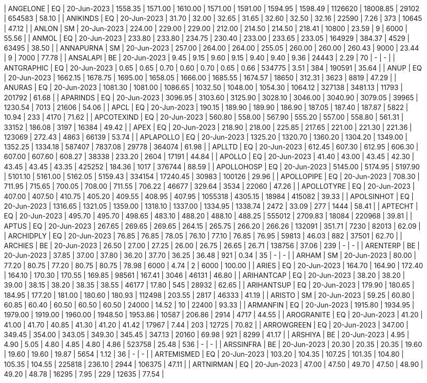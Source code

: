 | ANGELONE | EQ | 20-Jun-2023 | 1558.35 | 1571.00 | 1610.00 | 1571.00 | 1591.00 | 1594.95 | 1598.49 | 1126620 | 18008.85 | 29102 | 654583 | 58.10 |
| ANIKINDS | EQ | 20-Jun-2023 | 31.70 | 32.00 | 32.65 | 31.65 | 32.60 | 32.50 | 32.16 | 22590 | 7.26 | 373 | 10645 | 47.12 |
| ANLON | SM | 20-Jun-2023 | 224.00 | 229.00 | 229.00 | 212.00 | 214.50 | 214.50 | 218.41 | 10800 | 23.59 | 9 | 6000 | 55.56 |
| ANMOL | EQ | 20-Jun-2023 | 233.80 | 233.80 | 234.75 | 230.40 | 233.00 | 233.65 | 233.05 | 164929 | 384.37 | 4529 | 63495 | 38.50 |
| ANNAPURNA | SM | 20-Jun-2023 | 257.00 | 264.00 | 264.00 | 255.05 | 260.00 | 260.00 | 260.43 | 9000 | 23.44 | 9 | 7000 | 77.78 |
| ANSALAPI | BE | 20-Jun-2023 | 9.45 | 9.15 | 9.60 | 9.15 | 9.40 | 9.40 | 9.36 | 24443 | 2.29 | 70 | - | - |
| ANTGRAPHIC | EQ | 20-Jun-2023 | 0.65 | 0.65 | 0.70 | 0.60 | 0.70 | 0.65 | 0.66 | 534775 | 3.51 | 384 | 190591 | 35.64 |
| ANUP | EQ | 20-Jun-2023 | 1662.15 | 1678.75 | 1695.00 | 1658.05 | 1666.00 | 1685.55 | 1674.57 | 18650 | 312.31 | 3623 | 8819 | 47.29 |
| ANURAS | EQ | 20-Jun-2023 | 1081.30 | 1081.00 | 1086.65 | 1032.50 | 1048.00 | 1054.30 | 1064.12 | 327138 | 3481.13 | 11793 | 201792 | 61.68 |
| APARINDS | EQ | 20-Jun-2023 | 3096.95 | 3103.60 | 3125.90 | 3028.10 | 3046.00 | 3040.90 | 3079.05 | 39965 | 1230.54 | 7013 | 21606 | 54.06 |
| APCL | EQ | 20-Jun-2023 | 190.15 | 189.90 | 189.90 | 186.90 | 187.05 | 187.40 | 187.87 | 5822 | 10.94 | 233 | 4170 | 71.62 |
| APCOTEXIND | EQ | 20-Jun-2023 | 560.80 | 558.00 | 567.90 | 555.20 | 557.00 | 558.80 | 561.31 | 33152 | 186.08 | 3197 | 16384 | 49.42 |
| APEX | EQ | 20-Jun-2023 | 218.90 | 218.00 | 225.85 | 217.65 | 221.00 | 221.30 | 221.36 | 123069 | 272.43 | 4863 | 66139 | 53.74 |
| APLAPOLLO | EQ | 20-Jun-2023 | 1325.20 | 1320.70 | 1360.20 | 1304.20 | 1349.00 | 1352.25 | 1334.18 | 587407 | 7837.08 | 29778 | 364074 | 61.98 |
| APLLTD | EQ | 20-Jun-2023 | 612.45 | 607.30 | 612.95 | 606.30 | 607.00 | 607.60 | 608.27 | 38338 | 233.20 | 2604 | 17191 | 44.84 |
| APOLLO | EQ | 20-Jun-2023 | 41.40 | 43.00 | 43.45 | 42.30 | 43.45 | 43.45 | 43.35 | 425252 | 184.36 | 1017 | 376744 | 88.59 |
| APOLLOHOSP | EQ | 20-Jun-2023 | 5145.00 | 5174.95 | 5197.90 | 5101.10 | 5161.00 | 5162.05 | 5159.43 | 334154 | 17240.45 | 30983 | 100126 | 29.96 |
| APOLLOPIPE | EQ | 20-Jun-2023 | 708.30 | 711.95 | 715.65 | 700.05 | 708.00 | 711.55 | 706.22 | 46677 | 329.64 | 3534 | 22060 | 47.26 |
| APOLLOTYRE | EQ | 20-Jun-2023 | 407.00 | 407.50 | 410.75 | 405.20 | 409.55 | 408.95 | 407.95 | 1055318 | 4305.15 | 18984 | 415082 | 39.33 |
| APOLSINHOT | EQ | 20-Jun-2023 | 1316.65 | 1321.05 | 1359.00 | 1318.10 | 1337.00 | 1334.95 | 1338.74 | 2472 | 33.09 | 277 | 1444 | 58.41 |
| APTECHT | EQ | 20-Jun-2023 | 495.70 | 495.70 | 498.65 | 483.10 | 488.20 | 488.10 | 488.25 | 555012 | 2709.83 | 18084 | 220968 | 39.81 |
| APTUS | EQ | 20-Jun-2023 | 267.65 | 269.65 | 269.65 | 264.15 | 265.75 | 266.20 | 266.26 | 132091 | 351.71 | 7230 | 82013 | 62.09 |
| ARCHIDPLY | EQ | 20-Jun-2023 | 76.85 | 76.85 | 78.05 | 76.10 | 77.10 | 76.85 | 76.95 | 59813 | 46.03 | 882 | 37501 | 62.70 |
| ARCHIES | BE | 20-Jun-2023 | 26.50 | 27.00 | 27.25 | 26.00 | 26.75 | 26.65 | 26.71 | 138756 | 37.06 | 239 | - | - |
| ARENTERP | BE | 20-Jun-2023 | 37.85 | 37.00 | 37.80 | 36.20 | 37.70 | 36.25 | 36.48 | 921 | 0.34 | 35 | - | - |
| ARHAM | SM | 20-Jun-2023 | 80.00 | 77.20 | 80.75 | 77.20 | 80.75 | 80.75 | 78.98 | 6000 | 4.74 | 2 | 6000 | 100.00 |
| ARIES | EQ | 20-Jun-2023 | 164.70 | 164.90 | 172.40 | 164.10 | 170.30 | 170.55 | 169.85 | 98561 | 167.41 | 3046 | 46131 | 46.80 |
| ARIHANTCAP | EQ | 20-Jun-2023 | 38.20 | 38.20 | 39.00 | 38.15 | 38.20 | 38.35 | 38.55 | 46177 | 17.80 | 545 | 28932 | 62.65 |
| ARIHANTSUP | EQ | 20-Jun-2023 | 179.90 | 180.65 | 184.95 | 177.20 | 181.00 | 180.60 | 180.93 | 112498 | 203.55 | 2817 | 46333 | 41.19 |
| ARISTO | SM | 20-Jun-2023 | 59.25 | 60.80 | 60.85 | 60.40 | 60.50 | 60.50 | 60.50 | 24000 | 14.52 | 10 | 22400 | 93.33 |
| ARMANFIN | EQ | 20-Jun-2023 | 1915.80 | 1934.95 | 1979.00 | 1919.00 | 1960.00 | 1948.50 | 1953.86 | 10587 | 206.86 | 2914 | 4717 | 44.55 |
| AROGRANITE | EQ | 20-Jun-2023 | 41.20 | 41.00 | 41.70 | 40.85 | 41.30 | 41.20 | 41.42 | 17967 | 7.44 | 203 | 12725 | 70.82 |
| ARROWGREEN | EQ | 20-Jun-2023 | 347.00 | 349.45 | 354.00 | 343.05 | 349.30 | 345.45 | 347.13 | 20160 | 69.98 | 921 | 8299 | 41.17 |
| ARSHIYA | BE | 20-Jun-2023 | 4.95 | 4.90 | 5.05 | 4.80 | 4.85 | 4.80 | 4.86 | 523758 | 25.48 | 536 | - | - |
| ARSSINFRA | BE | 20-Jun-2023 | 20.30 | 20.35 | 20.35 | 19.60 | 19.60 | 19.60 | 19.87 | 5654 | 1.12 | 36 | - | - |
| ARTEMISMED | EQ | 20-Jun-2023 | 103.20 | 104.35 | 107.25 | 101.35 | 104.80 | 105.35 | 104.55 | 225818 | 236.10 | 2944 | 106375 | 47.11 |
| ARTNIRMAN | EQ | 20-Jun-2023 | 47.00 | 47.50 | 49.70 | 47.50 | 48.90 | 49.20 | 48.78 | 16295 | 7.95 | 229 | 12635 | 77.54 |